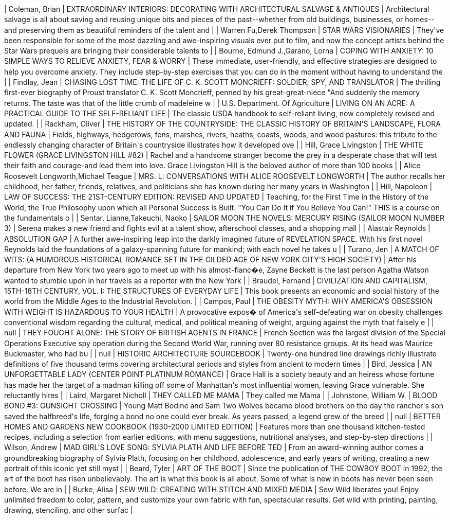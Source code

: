 | Coleman, Brian | EXTRAORDINARY INTERIORS: DECORATING WITH ARCHITECTURAL SALVAGE &AMP; ANTIQUES | Architectural salvage is all about saving and reusing unique bits and pieces of the past--whether from old buildings, businesses, or homes--and preserving them as beautiful reminders of the talent and |
| Warren Fu,Derek Thompson | STAR WARS VISIONARIES | They've been responsible for some of the most dazzling and awe-inspiring visuals ever put to film, and now the concept artists behind the Star Wars prequels are bringing their considerable talents to  |
| Bourne, Edmund J.,Garano, Lorna | COPING WITH ANXIETY: 10 SIMPLE WAYS TO RELIEVE ANXIETY, FEAR &AMP; WORRY |  These immediate, user-friendly, and effective strategies are designed to help you overcome anxiety. They include step-by-step exercises that you can do in the moment without having to understand the  |
| Findlay, Jean | CHASING LOST TIME: THE LIFE OF C. K. SCOTT MONCRIEFF: SOLDIER, SPY, AND TRANSLATOR |  The thrilling first-ever biography of Proust translator C. K. Scott Moncrieff, penned by his great-great-niece  "And suddenly the memory returns. The taste was that of the little crumb of madeleine w |
| U.S. Department. Of Agriculture | LIVING ON AN ACRE: A PRACTICAL GUIDE TO THE SELF-RELIANT LIFE | The classic USDA handbook to self-reliant living, now completely revised and updated.  |
| Rackham, Oliver | THE HISTORY OF THE COUNTRYSIDE: THE CLASSIC HISTORY OF BRITAIN'S LANDSCAPE, FLORA AND FAUNA | Fields, highways, hedgerows, fens, marshes, rivers, heaths, coasts, woods, and wood pastures: this tribute to the endlessly changing character of Britain's countryside illustrates how it developed ove |
| Hill, Grace Livingston | THE WHITE FLOWER (GRACE LIVINGSTON HILL #82) | Rachel and a handsome stranger become the prey in a desperate chase that will test their faith and courage-and lead them into love.   Grace Livingston Hill is the beloved author of more than 100 books |
| Alice Roosevelt Longworth,Michael Teague | MRS. L: CONVERSATIONS WITH ALICE ROOSEVELT LONGWORTH | The author recalls her childhood, her father, friends, relatives, and politicians she has known during her many years in Washington |
| Hill, Napoleon | LAW OF SUCCESS: THE 21ST-CENTURY EDITION: REVISED AND UPDATED |  Teaching, for the First Time in the History of the World, the True Philosophy upon which all Personal Success is Built.  "You Can Do It if You Believe You Can!" THIS is a course on the fundamentals o |
| Sentar, Lianne,Takeuchi, Naoko | SAILOR MOON THE NOVELS: MERCURY RISING (SAILOR MOON NUMBER 3) | Serena makes a new friend and fights evil at a talent show, afterschool classes, and a shopping mall |
| Alastair Reynolds | ABSOLUTION GAP | A further awe-inspiring leap into the darkly imagined future of REVELATION SPACE. With his first novel Reynolds laid the foundations of a galaxy-spanning future for mankind; with each novel he takes u |
| Turano, Jen | A MATCH OF WITS: (A HUMOROUS HISTORICAL ROMANCE SET IN THE GILDED AGE OF NEW YORK CITY'S HIGH SOCIETY) | After his departure from New York two years ago to meet up with his almost-fianc�e, Zayne Beckett is the last person Agatha Watson wanted to stumble upon in her travels as a reporter with the New York |
| Braudel, Fernand | CIVILIZATION AND CAPITALISM, 15TH-18TH CENTURY, VOL. I: THE STRUCTURES OF EVERYDAY LIFE | This book presents an economic and social history of the world from the Middle Ages to the Industrial Revolution. |
| Campos, Paul | THE OBESITY MYTH: WHY AMERICA'S OBSESSION WITH WEIGHT IS HAZARDOUS TO YOUR HEALTH | A provocative expos� of America's self-defeating war on obesity challenges conventional wisdom regarding the cultural, medical, and political meaning of weight, arguing against the myth that falsely e |
| null | THEY FOUGHT ALONE: THE STORY OF BRITISH AGENTS IN FRANCE | French Section was the largest division of the Special Operations Executive spy operation during the Second World War, running over 80 resistance groups. At its head was Maurice Buckmaster, who had bu |
| null | HISTORIC ARCHITECTURE SOURCEBOOK | Twenty-one hundred line drawings richly illustrate definitions of five thousand terms covering architectural periods and styles from ancient to modern times |
| Bird, Jessica | AN UNFORGETTABLE LADY (CENTER POINT PLATINUM ROMANCE) |  Grace Hall is a society beauty and an heiress whose fortune has made her the target of a madman killing off some of Manhattan's most influential women, leaving Grace vulnerable. She reluctantly hires |
| Laird, Margaret Nicholl | THEY CALLED ME MAMA | They called me Mama |
| Johnstone, William W. | BLOOD BOND #3: GUNSIGHT CROSSING | Young Matt Bodine and Sam Two Wolves became blood brothers on the day the rancher's son saved the halfbreed's life, forging a bond no one could ever break. As years passed, a legend grew of the breed  |
| null | BETTER HOMES AND GARDENS NEW COOKBOOK (1930-2000 LIMITED EDITION) | Features more than one thousand kitchen-tested recipes, including a selection from earlier editions, with menu suggestions, nutritional analyses, and step-by-step directions |
| Wilson, Andrew | MAD GIRL'S LOVE SONG: SYLVIA PLATH AND LIFE BEFORE TED | From an award-winning author comes a groundbreaking biography of Sylvia Plath, focusing on her childhood, adolescence, and early years of writing, creating a new portrait of this iconic yet still myst |
| Beard, Tyler | ART OF THE BOOT | Since the publication of THE COWBOY BOOT in 1992, the art of the boot has risen unbelievably. The art is what this book is all about. Some of what is new in boots has never been seen before. We are in |
| Burke, Alisa | SEW WILD: CREATING WITH STITCH AND MIXED MEDIA |  Sew Wild liberates you! Enjoy unlimited freedom to color, pattern, and customize your own fabric with fun, spectacular results. Get wild with printing, painting, drawing, stenciling, and other surfac |